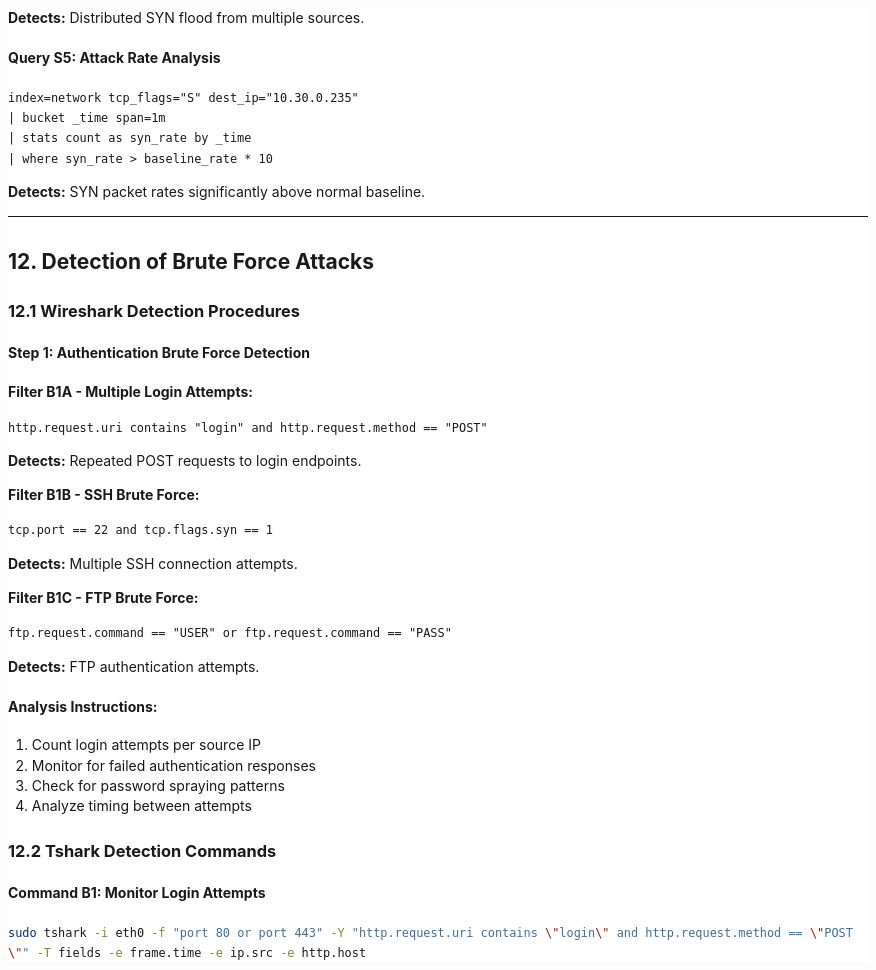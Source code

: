 **Detects:** Distributed SYN flood from multiple sources.

#### Query S5: Attack Rate Analysis

```spl
index=network tcp_flags="S" dest_ip="10.30.0.235"
| bucket _time span=1m
| stats count as syn_rate by _time
| where syn_rate > baseline_rate * 10
```

**Detects:** SYN packet rates significantly above normal baseline.

---

## 12. Detection of Brute Force Attacks

### 12.1 Wireshark Detection Procedures

#### Step 1: Authentication Brute Force Detection

**Filter B1A - Multiple Login Attempts:**

```
http.request.uri contains "login" and http.request.method == "POST"
```

**Detects:** Repeated POST requests to login endpoints.

**Filter B1B - SSH Brute Force:**

```
tcp.port == 22 and tcp.flags.syn == 1
```

**Detects:** Multiple SSH connection attempts.

**Filter B1C - FTP Brute Force:**

```
ftp.request.command == "USER" or ftp.request.command == "PASS"
```

**Detects:** FTP authentication attempts.

#### Analysis Instructions:

1. Count login attempts per source IP
2. Monitor for failed authentication responses
3. Check for password spraying patterns
4. Analyze timing between attempts

### 12.2 Tshark Detection Commands

#### Command B1: Monitor Login Attempts

```bash
sudo tshark -i eth0 -f "port 80 or port 443" -Y "http.request.uri contains \"login\" and http.request.method == \"POST\"" -T fields -e frame.time -e ip.src -e http.host
```
